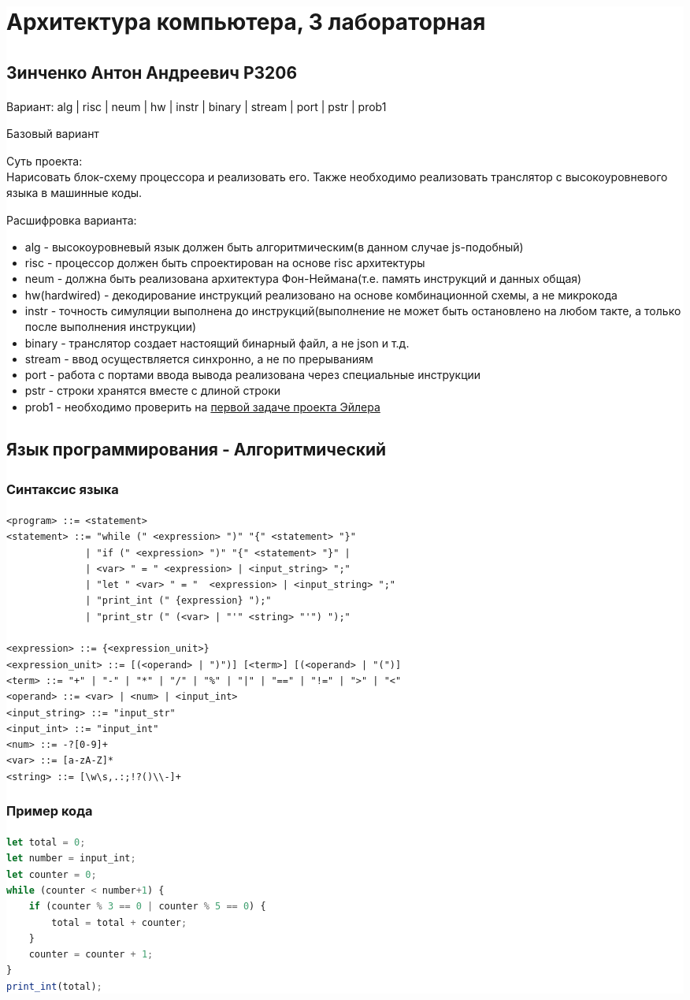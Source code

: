 # Архитектура компьютера, 3 лабораторная
## Зинченко Антон Андреевич P3206

Вариант: alg | risc | neum | hw | instr | binary | stream | port | pstr | prob1

Базовый вариант

Суть проекта:\
Нарисовать блок-схему процессора и реализовать его. Также необходимо реализовать транслятор с высокоуровневого языка
в машинные коды.

Расшифровка варианта:
- alg - высокоуровневый язык должен быть алгоритмическим(в данном случае js-подобный)
- risc - процессор должен быть спроектирован на основе risc архитектуры
- neum - должна быть реализована архитектура Фон-Неймана(т.е. память инструкций и данных общая)
- hw(hardwired) - декодирование инструкций реализовано на основе комбинационной схемы, а не микрокода
- instr - точность симуляции выполнена до инструкций(выполнение не может быть остановлено на любом такте,
а только после выполнения инструкции)
- binary - транслятор создает настоящий бинарный файл, а не json и т.д.
- stream - ввод осуществляется синхронно, а не по прерываниям
- port - работа с портами ввода вывода реализована через специальные инструкции
- pstr - строки хранятся вместе с длиной строки
- prob1 - необходимо проверить на [первой задаче проекта Эйлера](https://euler.jakumo.org/problems/view/1.html)

## Язык программирования - Алгоритмический 
### Синтаксис языка
```ebnf
<program> ::= <statement>
<statement> ::= "while (" <expression> ")" "{" <statement> "}"
              | "if (" <expression> ")" "{" <statement> "}" |
              | <var> " = " <expression> | <input_string> ";"
              | "let " <var> " = "  <expression> | <input_string> ";"
              | "print_int (" {expression} ");"
              | "print_str (" (<var> | "'" <string> "'") ");"

<expression> ::= {<expression_unit>}
<expression_unit> ::= [(<operand> | ")")] [<term>] [(<operand> | "(")]
<term> ::= "+" | "-" | "*" | "/" | "%" | "|" | "==" | "!=" | ">" | "<" 
<operand> ::= <var> | <num> | <input_int> 
<input_string> ::= "input_str"
<input_int> ::= "input_int"
<num> ::= -?[0-9]+
<var> ::= [a-zA-Z]*
<string> ::= [\w\s,.:;!?()\\-]+
```
### Пример кода
```js
let total = 0;
let number = input_int;
let counter = 0;
while (counter < number+1) {
    if (counter % 3 == 0 | counter % 5 == 0) {
        total = total + counter;
    }
    counter = counter + 1;
}
print_int(total);
```
